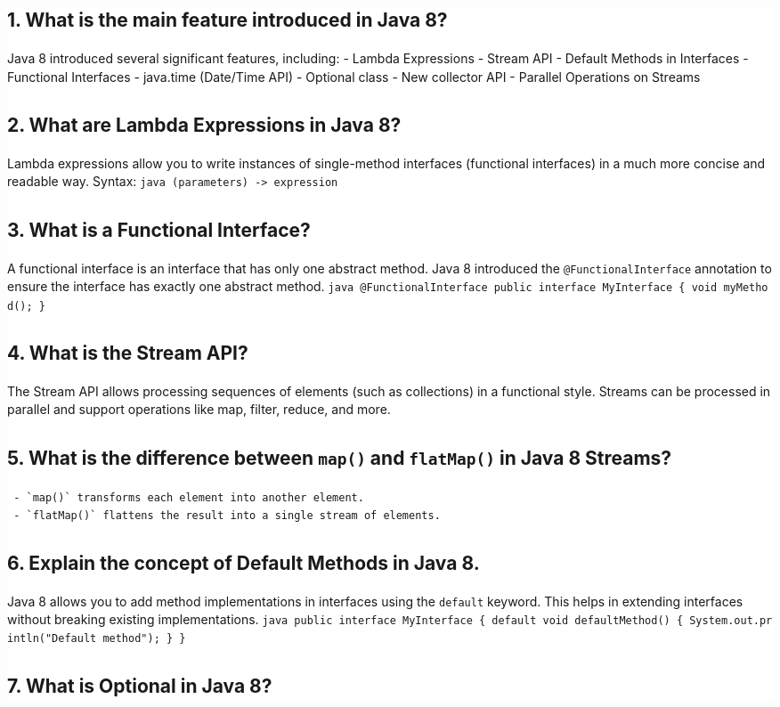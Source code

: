 ## 1. **What is the main feature introduced in Java 8?**

Java 8 introduced several significant features, including: - Lambda Expressions - Stream API - Default Methods in Interfaces - Functional Interfaces - java.time (Date/Time API) - Optional class - New collector API - Parallel Operations on Streams

## 2. **What are Lambda Expressions in Java 8?**

Lambda expressions allow you to write instances of single-method interfaces (functional interfaces) in a much more concise and readable way. Syntax:
`java
     (parameters) -> expression
     `

## 3. **What is a Functional Interface?**

A functional interface is an interface that has only one abstract method. Java 8 introduced the `@FunctionalInterface` annotation to ensure the interface has exactly one abstract method.
`java
     @FunctionalInterface
     public interface MyInterface {
         void myMethod();
     }
     `

## 4. **What is the Stream API?**

The Stream API allows processing sequences of elements (such as collections) in a functional style. Streams can be processed in parallel and support operations like map, filter, reduce, and more.

## 5. **What is the difference between `map()` and `flatMap()` in Java 8 Streams?**

     - `map()` transforms each element into another element.
     - `flatMap()` flattens the result into a single stream of elements.

## 6. **Explain the concept of Default Methods in Java 8.**

Java 8 allows you to add method implementations in interfaces using the `default` keyword. This helps in extending interfaces without breaking existing implementations.
`java
     public interface MyInterface {
         default void defaultMethod() {
             System.out.println("Default method");
         }
     }
     `

## 7. **What is Optional in Java 8?**
